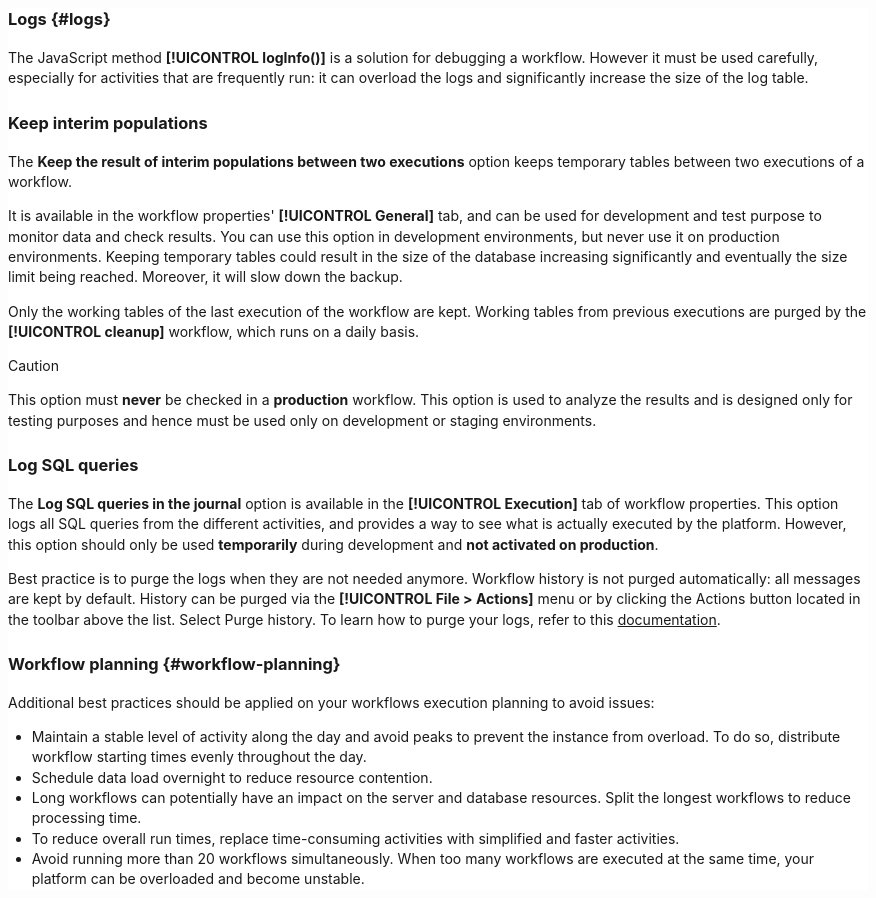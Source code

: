 ### Logs {#logs}

The JavaScript method **[!UICONTROL logInfo()]** is a solution for debugging a workflow. However it must be used carefully, especially for activities that are frequently run: it can overload the logs and significantly increase the size of the log table.

### Keep interim populations 

The **Keep the result of interim populations between two executions** option keeps temporary tables between two executions of a workflow. 

It is available in the workflow properties' **[!UICONTROL General]** tab, and can be used for development and test purpose to monitor data and check results. You can use this option in development environments, but never use it on production environments. Keeping temporary tables could result in the size of the database increasing significantly and eventually the size limit being reached. Moreover, it will slow down the backup.

Only the working tables of the last execution of the workflow are kept. Working tables from previous executions are purged by the **[!UICONTROL cleanup]** workflow, which runs on a daily basis.

>[!CAUTION]
>
>This option must **never** be checked in a **production** workflow. This option is used to analyze the results and is designed only for testing purposes and hence must be used only on development or staging environments.


### Log SQL queries

The **Log SQL queries in the journal** option is available in the **[!UICONTROL Execution]** tab of workflow properties. This option logs all SQL queries from the different activities, and provides a way to see what is actually executed by the platform. However, this option should only be used **temporarily** during development and **not activated on production**.

Best practice is to purge the logs when they are not needed anymore. Workflow history is not purged automatically: all messages are kept by default. History can be purged via the **[!UICONTROL File > Actions]** menu or by clicking the Actions button located in the toolbar above the list. Select Purge history.
To learn how to purge your logs, refer to this [documentation](start-a-workflow.md).

### Workflow planning {#workflow-planning}

Additional best practices should be applied on your workflows execution planning to avoid issues:

* Maintain a stable level of activity along the day and avoid peaks to prevent the instance from overload. To do so, distribute workflow starting times evenly throughout the day.
* Schedule data load overnight to reduce resource contention.
* Long workflows can potentially have an impact on the server and database resources. Split the longest workflows to reduce processing time.
* To reduce overall run times, replace time-consuming activities with simplified and faster activities.
* Avoid running more than 20 workflows simultaneously. When too many workflows are executed at the same time, your platform can be overloaded and become unstable. 

